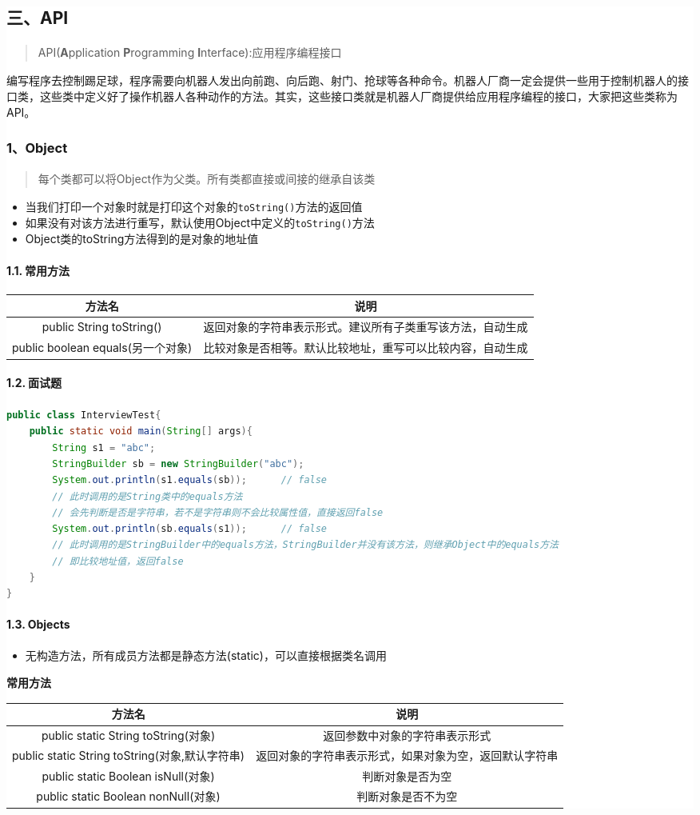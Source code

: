 ## 三、API

> API(**A**pplication **P**rogramming **I**nterface):应用程序编程接口

编写程序去控制踢足球，程序需要向机器人发出向前跑、向后跑、射门、抢球等各种命令。机器人厂商一定会提供一些用于控制机器人的接口类，这些类中定义好了操作机器人各种动作的方法。其实，这些接口类就是机器人厂商提供给应用程序编程的接口，大家把这些类称为API。

### 1、Object

> 每个类都可以将Object作为父类。所有类都直接或间接的继承自该类

- 当我们打印一个对象时就是打印这个对象的`toString()`方法的返回值
- 如果没有对该方法进行重写，默认使用Object中定义的`toString()`方法
- Object类的toString方法得到的是对象的地址值

#### 1.1. 常用方法

|              方法名               |                            说明                            |
| :-------------------------------: | :--------------------------------------------------------: |
|     public String toString()      | 返回对象的字符串表示形式。建议所有子类重写该方法，自动生成 |
| public boolean equals(另一个对象) | 比较对象是否相等。默认比较地址，重写可以比较内容，自动生成 |

#### 1.2. 面试题

```java
public class InterviewTest{
    public static void main(String[] args){
        String s1 = "abc";
        StringBuilder sb = new StringBuilder("abc");
        System.out.println(s1.equals(sb));		// false
        // 此时调用的是String类中的equals方法
		// 会先判断是否是字符串，若不是字符串则不会比较属性值，直接返回false
        System.out.println(sb.equals(s1));		// false
        // 此时调用的是StringBuilder中的equals方法，StringBuilder并没有该方法，则继承Object中的equals方法
        // 即比较地址值，返回false
    }
}
```

#### 1.3. Objects

- 无构造方法，所有成员方法都是静态方法(static)，可以直接根据类名调用


**常用方法**

|                     方法名                     |                          说明                          |
| :--------------------------------------------: | :----------------------------------------------------: |
|      public static String toString(对象)       |             返回参数中对象的字符串表示形式             |
| public static String toString(对象,默认字符串) | 返回对象的字符串表示形式，如果对象为空，返回默认字符串 |
|       public static Boolean isNull(对象)       |                    判断对象是否为空                    |
|      public static Boolean nonNull(对象)       |                   判断对象是否不为空                   |
